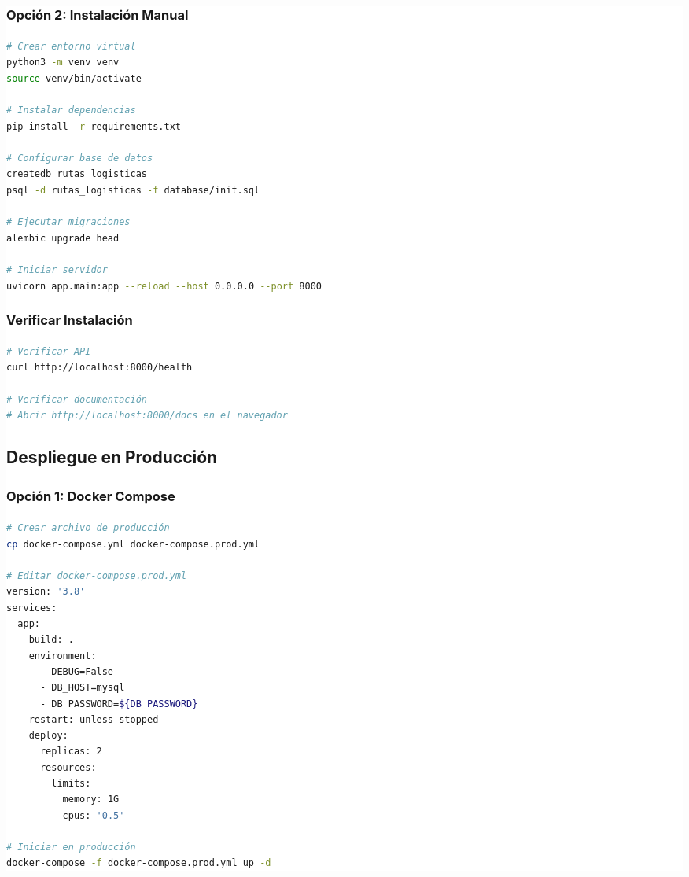 ### Opción 2: Instalación Manual

```bash
# Crear entorno virtual
python3 -m venv venv
source venv/bin/activate

# Instalar dependencias
pip install -r requirements.txt

# Configurar base de datos
createdb rutas_logisticas
psql -d rutas_logisticas -f database/init.sql

# Ejecutar migraciones
alembic upgrade head

# Iniciar servidor
uvicorn app.main:app --reload --host 0.0.0.0 --port 8000
```

### Verificar Instalación

```bash
# Verificar API
curl http://localhost:8000/health

# Verificar documentación
# Abrir http://localhost:8000/docs en el navegador
```

## Despliegue en Producción

### Opción 1: Docker Compose

```bash
# Crear archivo de producción
cp docker-compose.yml docker-compose.prod.yml

# Editar docker-compose.prod.yml
version: '3.8'
services:
  app:
    build: .
    environment:
      - DEBUG=False
      - DB_HOST=mysql
      - DB_PASSWORD=${DB_PASSWORD}
    restart: unless-stopped
    deploy:
      replicas: 2
      resources:
        limits:
          memory: 1G
          cpus: '0.5'

# Iniciar en producción
docker-compose -f docker-compose.prod.yml up -d
```
